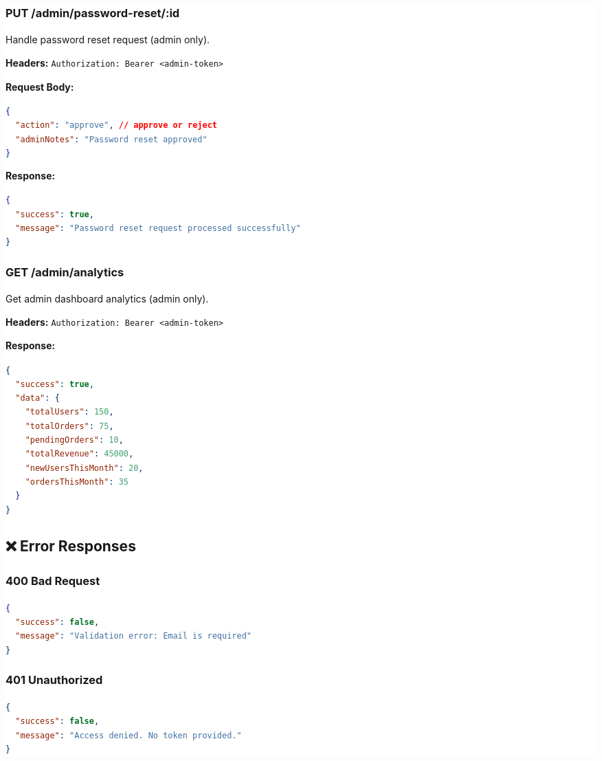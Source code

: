 ### PUT /admin/password-reset/:id
Handle password reset request (admin only).

**Headers:** `Authorization: Bearer <admin-token>`

**Request Body:**
```json
{
  "action": "approve", // approve or reject
  "adminNotes": "Password reset approved"
}
```

**Response:**
```json
{
  "success": true,
  "message": "Password reset request processed successfully"
}
```

### GET /admin/analytics
Get admin dashboard analytics (admin only).

**Headers:** `Authorization: Bearer <admin-token>`

**Response:**
```json
{
  "success": true,
  "data": {
    "totalUsers": 150,
    "totalOrders": 75,
    "pendingOrders": 10,
    "totalRevenue": 45000,
    "newUsersThisMonth": 20,
    "ordersThisMonth": 35
  }
}
```

## ❌ Error Responses

### 400 Bad Request
```json
{
  "success": false,
  "message": "Validation error: Email is required"
}
```

### 401 Unauthorized
```json
{
  "success": false,
  "message": "Access denied. No token provided."
}
```
